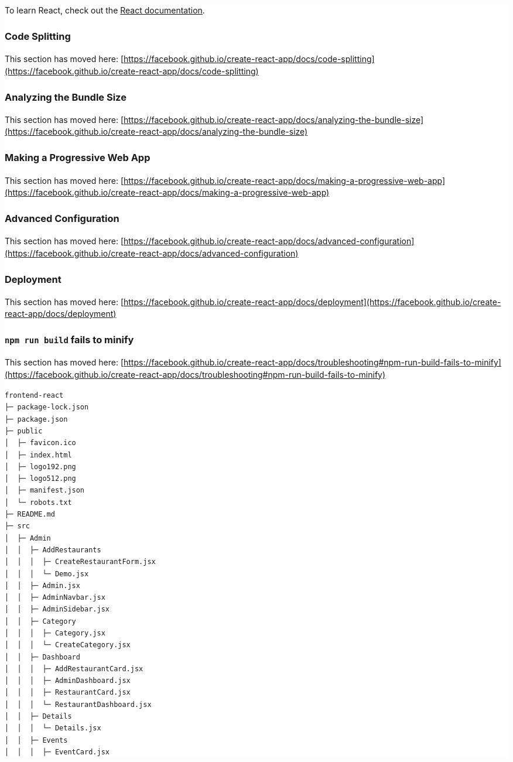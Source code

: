 To learn React, check out the [React documentation](https://reactjs.org/).

### Code Splitting

This section has moved here: [https://facebook.github.io/create-react-app/docs/code-splitting](https://facebook.github.io/create-react-app/docs/code-splitting)

### Analyzing the Bundle Size

This section has moved here: [https://facebook.github.io/create-react-app/docs/analyzing-the-bundle-size](https://facebook.github.io/create-react-app/docs/analyzing-the-bundle-size)

### Making a Progressive Web App

This section has moved here: [https://facebook.github.io/create-react-app/docs/making-a-progressive-web-app](https://facebook.github.io/create-react-app/docs/making-a-progressive-web-app)

### Advanced Configuration

This section has moved here: [https://facebook.github.io/create-react-app/docs/advanced-configuration](https://facebook.github.io/create-react-app/docs/advanced-configuration)

### Deployment

This section has moved here: [https://facebook.github.io/create-react-app/docs/deployment](https://facebook.github.io/create-react-app/docs/deployment)

### `npm run build` fails to minify

This section has moved here: [https://facebook.github.io/create-react-app/docs/troubleshooting#npm-run-build-fails-to-minify](https://facebook.github.io/create-react-app/docs/troubleshooting#npm-run-build-fails-to-minify)

```
frontend-react
├─ package-lock.json
├─ package.json
├─ public
│  ├─ favicon.ico
│  ├─ index.html
│  ├─ logo192.png
│  ├─ logo512.png
│  ├─ manifest.json
│  └─ robots.txt
├─ README.md
├─ src
│  ├─ Admin
│  │  ├─ AddRestaurants
│  │  │  ├─ CreateRestaurantForm.jsx
│  │  │  └─ Demo.jsx
│  │  ├─ Admin.jsx
│  │  ├─ AdminNavbar.jsx
│  │  ├─ AdminSidebar.jsx
│  │  ├─ Category
│  │  │  ├─ Category.jsx
│  │  │  └─ CreateCategory.jsx
│  │  ├─ Dashboard
│  │  │  ├─ AddRestaurantCard.jsx
│  │  │  ├─ AdminDashboard.jsx
│  │  │  ├─ RestaurantCard.jsx
│  │  │  └─ RestaurantDashboard.jsx
│  │  ├─ Details
│  │  │  └─ Details.jsx
│  │  ├─ Events
│  │  │  ├─ EventCard.jsx
```